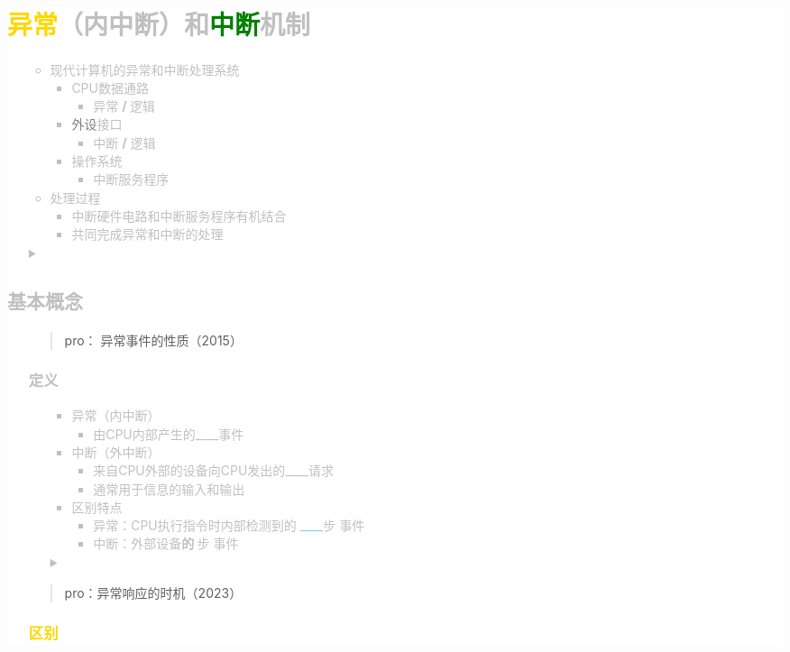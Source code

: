 <span style="color: silver;">

# <span style="color: silver;"> <span style="color: Gold;">异常</span>（内中断）和<span style="color: green;">中断</span>机制  

<ul>

- 现代计算机的异常和中断处理系统
  - CPU数据通路
    - 异常 <span style="color: Gold;">____</span>/ <span style="color: LimeGreen;">____</span> 逻辑
  - <span style="color: gray;">外设</span>接口
    - 中断 <span style="color: gray;">____</span>/<span style="color: Gold;">____</span> 逻辑
  - 操作系统
    - 中断服务程序
- 处理过程
  - 中断硬件电路和中断服务程序有机结合
  - 共同完成异常和中断的处理

<div>
<details><summary> </summary></details>
</div>

</ul>

## <span style="color: silver;">基本概念  

<ul>

>pro： 异常事件的性质（2015）  

### <span style="color: silver;">定义

<ul>

- 异常（内中断）
  - 由CPU内部产生的____事件
- 中断（外中断）
  - 来自CPU外部的设备向CPU发出的____请求
  - 通常用于信息的输入和输出
- 区别特点
  - 异常：CPU执行指令时内部检测到的 <span style="color: LightSkyBlue;">____</span>步 事件
  - 中断：外部设备<span style="color: green;">____</span>的 <span style="color: SlateBlue;">____</span>步 事件

<div>
<details><summary> </summary></details>
</div>

</ul>

>pro：异常响应的时机（2023）  

### <span style="color: Gold;">区别

<ul>
